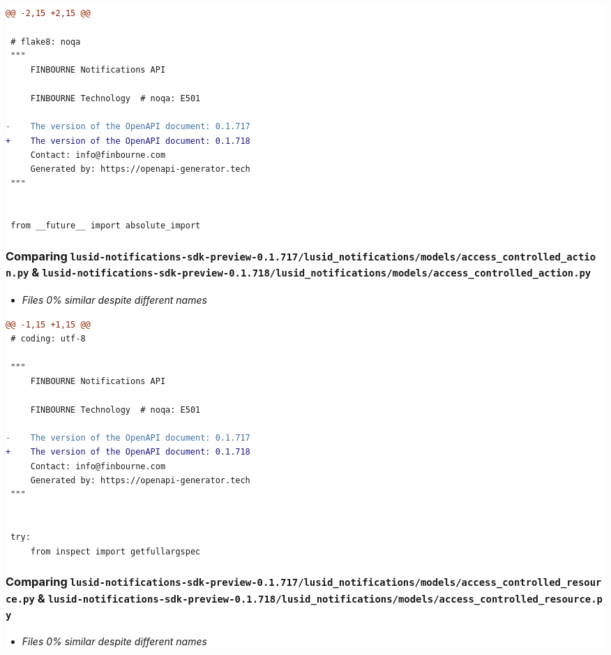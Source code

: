 ```diff
@@ -2,15 +2,15 @@
 
 # flake8: noqa
 """
     FINBOURNE Notifications API
 
     FINBOURNE Technology  # noqa: E501
 
-    The version of the OpenAPI document: 0.1.717
+    The version of the OpenAPI document: 0.1.718
     Contact: info@finbourne.com
     Generated by: https://openapi-generator.tech
 """
 
 
 from __future__ import absolute_import
```

### Comparing `lusid-notifications-sdk-preview-0.1.717/lusid_notifications/models/access_controlled_action.py` & `lusid-notifications-sdk-preview-0.1.718/lusid_notifications/models/access_controlled_action.py`

 * *Files 0% similar despite different names*

```diff
@@ -1,15 +1,15 @@
 # coding: utf-8
 
 """
     FINBOURNE Notifications API
 
     FINBOURNE Technology  # noqa: E501
 
-    The version of the OpenAPI document: 0.1.717
+    The version of the OpenAPI document: 0.1.718
     Contact: info@finbourne.com
     Generated by: https://openapi-generator.tech
 """
 
 
 try:
     from inspect import getfullargspec
```

### Comparing `lusid-notifications-sdk-preview-0.1.717/lusid_notifications/models/access_controlled_resource.py` & `lusid-notifications-sdk-preview-0.1.718/lusid_notifications/models/access_controlled_resource.py`

 * *Files 0% similar despite different names*
